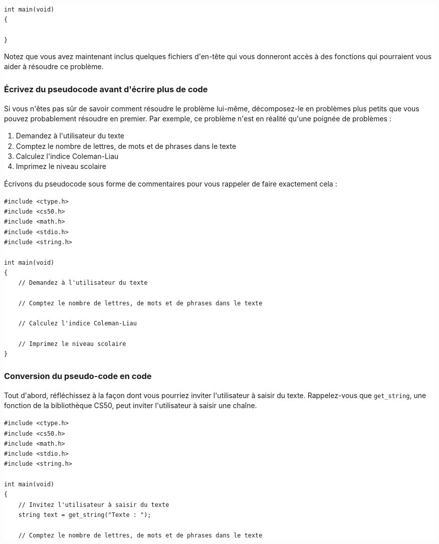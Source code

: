     int main(void)
    {

    }

Notez que vous avez maintenant inclus quelques fichiers d'en-tête qui vous donneront accès à des fonctions qui pourraient vous aider à résoudre ce problème.

### Écrivez du pseudocode avant d'écrire plus de code

Si vous n'êtes pas sûr de savoir comment résoudre le problème lui-même, décomposez-le en problèmes plus petits que vous pouvez probablement résoudre en premier. Par exemple, ce problème n'est en réalité qu'une poignée de problèmes :

1.  Demandez à l'utilisateur du texte
2.  Comptez le nombre de lettres, de mots et de phrases dans le texte
3.  Calculez l'indice Coleman-Liau
4.  Imprimez le niveau scolaire

Écrivons du pseudocode sous forme de commentaires pour vous rappeler de faire exactement cela :

    #include <ctype.h>
    #include <cs50.h>
    #include <math.h>
    #include <stdio.h>
    #include <string.h>

    int main(void)
    {
        // Demandez à l'utilisateur du texte

        // Comptez le nombre de lettres, de mots et de phrases dans le texte

        // Calculez l'indice Coleman-Liau

        // Imprimez le niveau scolaire
    }

### Conversion du pseudo-code en code

Tout d'abord, réfléchissez à la façon dont vous pourriez inviter l'utilisateur à saisir du texte. Rappelez-vous que `get_string`, une fonction de la bibliothèque CS50, peut inviter l'utilisateur à saisir une chaîne.

    #include <ctype.h>
    #include <cs50.h>
    #include <math.h>
    #include <stdio.h>
    #include <string.h>

    int main(void)
    {
        // Invitez l'utilisateur à saisir du texte
        string text = get_string("Texte : ");

        // Comptez le nombre de lettres, de mots et de phrases dans le texte
